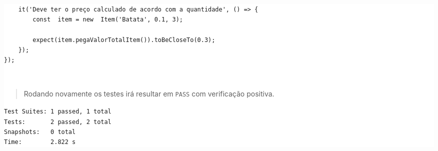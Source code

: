 		it('Deve ter o preço calculado de acordo com a quantidade', () => {
			const  item = new  Item('Batata', 0.1, 3);
			  
			expect(item.pegaValorTotalItem()).toBeCloseTo(0.3);
		});
	});

<br>

> Rodando novamente os testes irá resultar em `PASS` com verificação positiva.

	Test Suites: 1 passed, 1 total
	Tests:       2 passed, 2 total
	Snapshots:   0 total
	Time:        2.822 s

